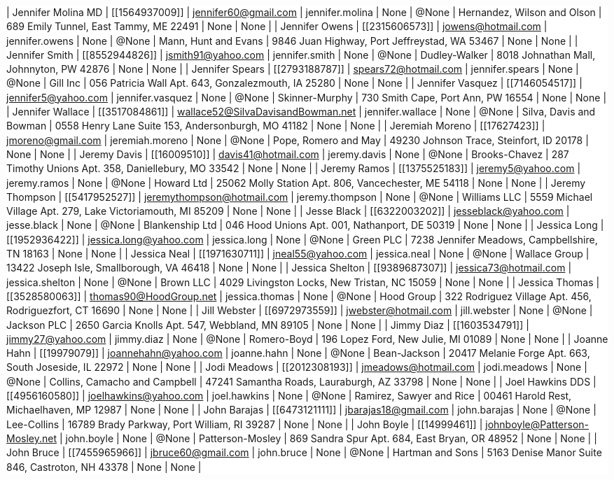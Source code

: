 | Jennifer Molina MD     | [[1564937009]] | jennifer60@gmail.com                     | jennifer.molina      | None | @None      | Hernandez, Wilson and Olson       | 689 Emily Tunnel, East Tammy, ME 22491                          | None | None          |
| Jennifer Owens         | [[2315606573]] | jowens@hotmail.com                       | jennifer.owens       | None | @None      | Mann, Hunt and Evans              | 9846 Juan Highway, Port Jeffreystad, WA 53467                   | None | None          |
| Jennifer Smith         | [[8552944826]] | jsmith91@yahoo.com                       | jennifer.smith       | None | @None      | Dudley-Walker                     | 8018 Johnathan Mall, Johnnyton, PW 42876                        | None | None          |
| Jennifer Spears        | [[2793188787]] | spears72@hotmail.com                     | jennifer.spears      | None | @None      | Gill Inc                          | 056 Patricia Wall Apt. 643, Gonzalezmouth, IA 25280             | None | None          |
| Jennifer Vasquez       | [[7146054517]] | jennifer5@yahoo.com                      | jennifer.vasquez     | None | @None      | Skinner-Murphy                    | 730 Smith Cape, Port Ann, PW 16554                              | None | None          |
| Jennifer Wallace       | [[3517084861]] | wallace52@SilvaDavisandBowman.net        | jennifer.wallace     | None | @None      | Silva, Davis and Bowman           | 0558 Henry Lane Suite 153, Andersonburgh, MO 41182              | None | None          |
| Jeremiah Moreno        | [[17627423]]   | jmoreno@gmail.com                        | jeremiah.moreno      | None | @None      | Pope, Romero and May              | 49230 Johnson Trace, Steinfort, ID 20178                        | None | None          |
| Jeremy Davis           | [[16009510]]   | davis41@hotmail.com                      | jeremy.davis         | None | @None      | Brooks-Chavez                     | 287 Timothy Unions Apt. 358, Daniellebury, MO 33542             | None | None          |
| Jeremy Ramos           | [[1375525183]] | jeremy5@yahoo.com                        | jeremy.ramos         | None | @None      | Howard Ltd                        | 25062 Molly Station Apt. 806, Vancechester, ME 54118            | None | None          |
| Jeremy Thompson        | [[5417952527]] | jeremythompson@hotmail.com               | jeremy.thompson      | None | @None      | Williams LLC                      | 5559 Michael Village Apt. 279, Lake Victoriamouth, MI 85209     | None | None          |
| Jesse Black            | [[6322003202]] | jesseblack@yahoo.com                     | jesse.black          | None | @None      | Blankenship Ltd                   | 046 Hood Unions Apt. 001, Nathanport, DE 50319                  | None | None          |
| Jessica Long           | [[1952936422]] | jessica.long@yahoo.com                   | jessica.long         | None | @None      | Green PLC                         | 7238 Jennifer Meadows, Campbellshire, TN 18163                  | None | None          |
| Jessica Neal           | [[1971630711]] | jneal55@yahoo.com                        | jessica.neal         | None | @None      | Wallace Group                     | 13422 Joseph Isle, Smallborough, VA 46418                       | None | None          |
| Jessica Shelton        | [[9389687307]] | jessica73@hotmail.com                    | jessica.shelton      | None | @None      | Brown LLC                         | 4029 Livingston Locks, New Tristan, NC 15059                    | None | None          |
| Jessica Thomas         | [[3528580063]] | thomas90@HoodGroup.net                   | jessica.thomas       | None | @None      | Hood Group                        | 322 Rodriguez Village Apt. 456, Rodriguezfort, CT 16690         | None | None          |
| Jill Webster           | [[6972973559]] | jwebster@hotmail.com                     | jill.webster         | None | @None      | Jackson PLC                       | 2650 Garcia Knolls Apt. 547, Webbland, MN 89105                 | None | None          |
| Jimmy Diaz             | [[1603534791]] | jimmy27@yahoo.com                        | jimmy.diaz           | None | @None      | Romero-Boyd                       | 196 Lopez Ford, New Julie, MI 01089                             | None | None          |
| Joanne Hahn            | [[19979079]]   | joannehahn@yahoo.com                     | joanne.hahn          | None | @None      | Bean-Jackson                      | 20417 Melanie Forge Apt. 663, South Joseside, IL 22972          | None | None          |
| Jodi Meadows           | [[2012308193]] | jmeadows@hotmail.com                     | jodi.meadows         | None | @None      | Collins, Camacho and Campbell     | 47241 Samantha Roads, Lauraburgh, AZ 33798                      | None | None          |
| Joel Hawkins DDS       | [[4956160580]] | joelhawkins@yahoo.com                    | joel.hawkins         | None | @None      | Ramirez, Sawyer and Rice          | 00461 Harold Rest, Michaelhaven, MP 12987                       | None | None          |
| John Barajas           | [[6473121111]] | jbarajas18@gmail.com                     | john.barajas         | None | @None      | Lee-Collins                       | 16789 Brady Parkway, Port William, RI 39287                     | None | None          |
| John Boyle             | [[14999461]]   | johnboyle@Patterson-Mosley.net           | john.boyle           | None | @None      | Patterson-Mosley                  | 869 Sandra Spur Apt. 684, East Bryan, OR 48952                  | None | None          |
| John Bruce             | [[7455965966]] | jbruce60@gmail.com                       | john.bruce           | None | @None      | Hartman and Sons                  | 5163 Denise Manor Suite 846, Castroton, NH 43378                | None | None          |